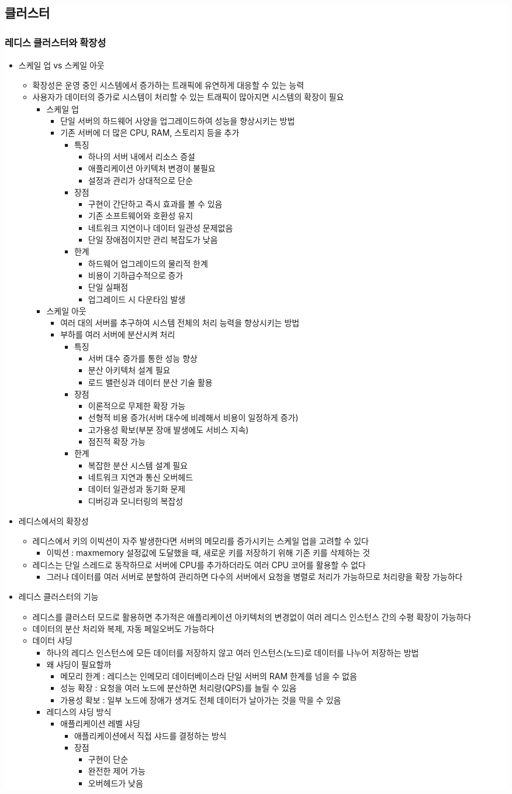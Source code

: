 ## 클러스터

### 레디스 클러스터와 확장성
+ 스케일 업 vs 스케일 아웃
    - 확장성은 운영 중인 시스템에서 증가하는 트래픽에 유연하게 대응할 수 있는 능력
    - 사용자가 데이터의 증가로 시스템이 처리할 수 있는 트래픽이 많아지면 시스템의 확장이 필요
        + 스케일 업
            - 단일 서버의 하드웨어 사양을 업그레이드하여 성능을 향상시키는 방법
            - 기존 서버에 더 많은 CPU, RAM, 스토리지 등을 추가
                + 특징
                    - 하나의 서버 내에서 리소스 증설
                    - 애플리케이션 아키텍처 변경이 불필요
                    - 설정과 관리가 상대적으로 단순
                + 장점
                    - 구현이 간단하고 즉시 효과를 볼 수 있음
                    - 기존 소프트웨어와 호환성 유지
                    - 네트워크 지연이나 데이터 일관성 문제없음
                    - 단일 장애점이지만 관리 복잡도가 낮음
                + 한계
                    - 하드웨어 업그레이드의 물리적 한계
                    - 비용이 기하급수적으로 증가
                    - 단일 실패점
                    - 업그레이드 시 다운타임 발생
        + 스케일 아웃
            - 여러 대의 서버를 추구하여 시스템 전체의 처리 능력을 향상시키는 방법
            - 부하를 여러 서버에 분산시켜 처리
                + 특징
                    - 서버 대수 증가를 통한 성능 향상
                    - 분산 아키텍처 설계 필요
                    - 로드 밸런싱과 데이터 분산 기술 활용
                + 장점
                    - 이론적으로 무제한 확장 가능
                    - 선형적 비용 증가(서버 대수에 비례해서 비용이 일정하게 증가)
                    - 고가용성 확보(부분 장애 발생에도 서비스 지속)
                    - 점진적 확장 가능
                + 한계
                    - 복잡한 분산 시스템 설계 필요
                    - 네트워크 지연과 통신 오버헤드
                    - 데이터 일관성과 동기화 문제
                    - 디버깅과 모니터링의 복잡성

+ 레디스에서의 확장성
    - 레디스에서 키의 이빅션이 자주 발생한다면 서버의 메모리를 증가시키는 스케일 업을 고려할 수 있다
        + 이빅션 : maxmemory 설정값에 도달했을 때, 새로운 키를 저장하기 위해 기존 키를 삭제하는 것
    - 레디스는 단일 스레드로 동작하므로 서버에 CPU를 추가하더라도 여러 CPU 코어를 활용할 수 없다
        + 그러나 데이터를 여러 서버로 분할하여 관리하면 다수의 서버에서 요청을 병렬로 처리가 가능하므로 처리량을 확장 가능하다

+ 레디스 클러스터의 기능
    - 레디스를 클러스터 모드로 활용하면 추가적은 애플리케이션 아키텍처의 변경없이 여러 레디스 인스턴스 간의 수평 확장이 가능하다
    - 데이터의 분산 처리와 복제, 자동 페일오버도 가능하다
    - 데이터 샤딩
        + 하나의 레디스 인스턴스에 모든 데이터를 저장하지 않고 여러 인스턴스(노드)로 데이터를 나누어 저장하는 방법
        + 왜 샤딩이 필요할까
            - 메모리 한계 : 레디스는 인메모리 데이터베이스라 단일 서버의 RAM 한계를 넘을 수 없음
            - 성능 확장 : 요청을 여러 노드에 분산하면 처리량(QPS)를 늘릴 수 있음
            - 가용성 확보 : 일부 노드에 장애가 생겨도 전체 데이터가 날아가는 것을 막을 수 있음
        + 레디스의 샤딩 방식
            - 애플리케이션 레벨 샤딩
                + 애플리케이션에서 직접 샤드를 결정하는 방식
                + 장점
                    - 구현이 단순
                    - 완전한 제어 가능
                    - 오버헤드가 낮음